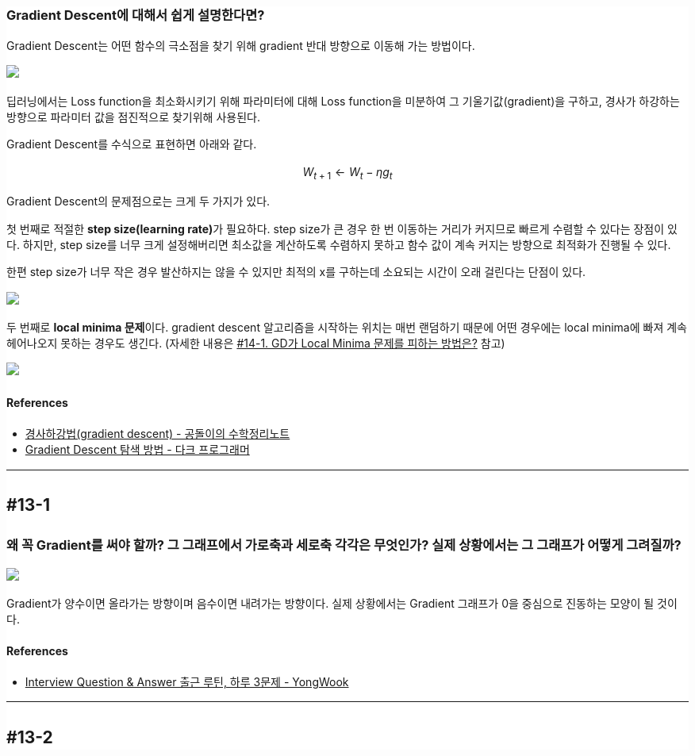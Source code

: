 ### Gradient Descent에 대해서 쉽게 설명한다면?

Gradient Descent는 어떤 함수의 극소점을 찾기 위해 gradient 반대 방향으로 이동해 가는 방법이다.

![](https://github.com/boost-devs/ai-tech-interview/raw/main/answers/img/3-deep-learning/how-to-gradient-descent.png)

딥러닝에서는 Loss function을 최소화시키기 위해 파라미터에 대해 Loss function을 미분하여 그 기울기값(gradient)을 구하고, 경사가 하강하는 방향으로 파라미터 값을 점진적으로 찾기위해 사용된다.

Gradient Descent를 수식으로 표현하면 아래와 같다.

$$
W_{t+1} \leftarrow W_t - \eta g_t
$$

Gradient Descent의 문제점으로는 크게 두 가지가 있다.

첫 번째로 적절한 <strong>step size(learning rate)</strong>가 필요하다. step size가 큰 경우 한 번 이동하는 거리가 커지므로 빠르게 수렴할 수 있다는 장점이 있다. 하지만, step size를 너무 크게 설정해버리면 최소값을 계산하도록 수렴하지 못하고 함수 값이 계속 커지는 방향으로 최적화가 진행될 수 있다.

한편 step size가 너무 작은 경우 발산하지는 않을 수 있지만 최적의 x를 구하는데 소요되는 시간이 오래 걸린다는 단점이 있다.

![](https://github.com/boost-devs/ai-tech-interview/raw/main/answers/img/3-deep-learning/step-size-problem.png)

두 번째로 **local minima 문제**이다. gradient descent 알고리즘을 시작하는 위치는 매번 랜덤하기 때문에 어떤 경우에는 local minima에 빠져 계속 헤어나오지 못하는 경우도 생긴다. (자세한 내용은 [#14-1. GD가 Local Minima 문제를 피하는 방법은?](#14-1) 참고)

![](https://github.com/boost-devs/ai-tech-interview/raw/main/answers/img/3-deep-learning/local-minima-problem.png)

#### References

- [경사하강법(gradient descent) - 공돌이의 수학정리노트](https://angeloyeo.github.io/2020/08/16/gradient_descent.html)
- [Gradient Descent 탐색 방법 - 다크 프로그래머](https://darkpgmr.tistory.com/133)

---

## #13-1

### 왜 꼭 Gradient를 써야 할까? 그 그래프에서 가로축과 세로축 각각은 무엇인가? 실제 상황에서는 그 그래프가 어떻게 그려질까?

![](https://github.com/boost-devs/ai-tech-interview/raw/main/answers/img/3-deep-learning/cost-gradient.jpeg)

Gradient가 양수이면 올라가는 방향이며 음수이면 내려가는 방향이다. 실제 상황에서는 Gradient 그래프가 0을 중심으로 진동하는 모양이 될 것이다.

#### References

- [Interview Question & Answer 출근 루틴, 하루 3문제 - YongWook](https://yongwookha.github.io/MachineLearning/2021-01-29-interview-question)

---

## #13-2
